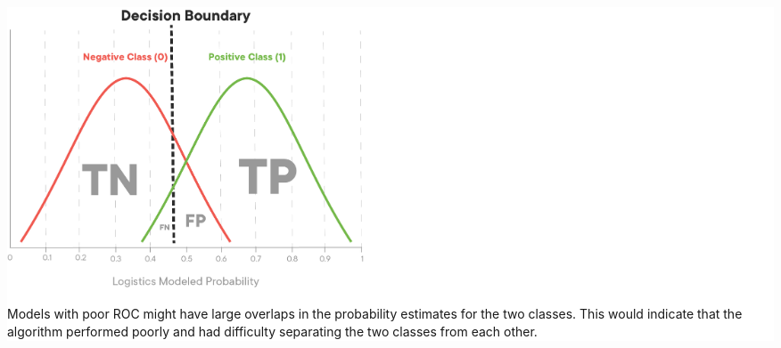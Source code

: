 <img src="./images/Image_146_recall.png" alt="drawing" width="400px"/>


Models with poor ROC might have large overlaps in the probability estimates for the two classes. This would indicate that the algorithm performed poorly and had difficulty separating the two classes from each other.
